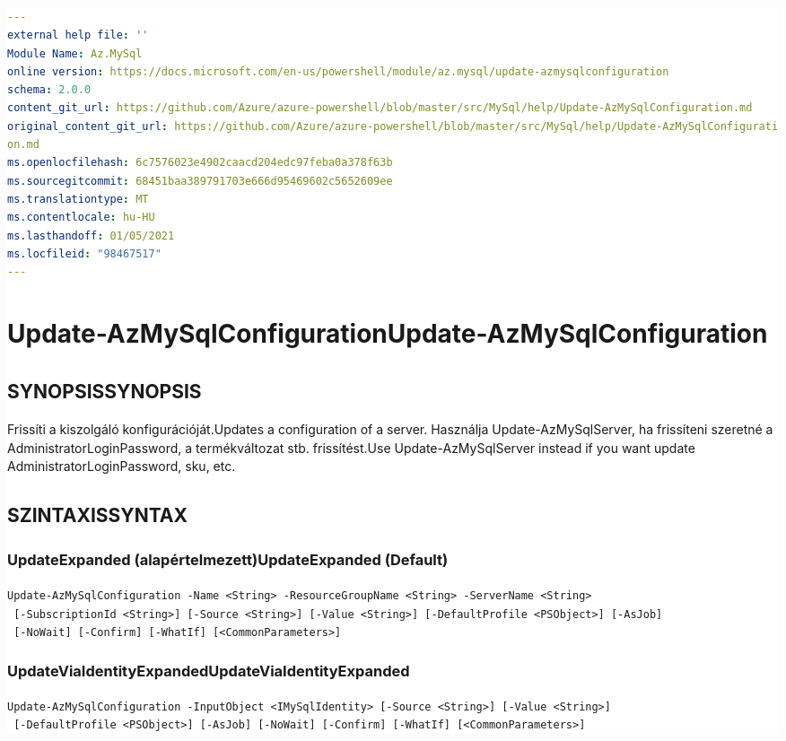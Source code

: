 ```yaml
---
external help file: ''
Module Name: Az.MySql
online version: https://docs.microsoft.com/en-us/powershell/module/az.mysql/update-azmysqlconfiguration
schema: 2.0.0
content_git_url: https://github.com/Azure/azure-powershell/blob/master/src/MySql/help/Update-AzMySqlConfiguration.md
original_content_git_url: https://github.com/Azure/azure-powershell/blob/master/src/MySql/help/Update-AzMySqlConfiguration.md
ms.openlocfilehash: 6c7576023e4902caacd204edc97feba0a378f63b
ms.sourcegitcommit: 68451baa389791703e666d95469602c5652609ee
ms.translationtype: MT
ms.contentlocale: hu-HU
ms.lasthandoff: 01/05/2021
ms.locfileid: "98467517"
---
```

# <span data-ttu-id="a4e5f-101">Update-AzMySqlConfiguration</span><span class="sxs-lookup"><span data-stu-id="a4e5f-101">Update-AzMySqlConfiguration</span></span>

## <span data-ttu-id="a4e5f-102">SYNOPSIS</span><span class="sxs-lookup"><span data-stu-id="a4e5f-102">SYNOPSIS</span></span>
<span data-ttu-id="a4e5f-103">Frissíti a kiszolgáló konfigurációját.</span><span class="sxs-lookup"><span data-stu-id="a4e5f-103">Updates a configuration of a server.</span></span>
<span data-ttu-id="a4e5f-104">Használja Update-AzMySqlServer, ha frissíteni szeretné a AdministratorLoginPassword, a termékváltozat stb. frissítést.</span><span class="sxs-lookup"><span data-stu-id="a4e5f-104">Use Update-AzMySqlServer instead if you want update AdministratorLoginPassword, sku, etc.</span></span>

## <span data-ttu-id="a4e5f-105">SZINTAXIS</span><span class="sxs-lookup"><span data-stu-id="a4e5f-105">SYNTAX</span></span>

### <span data-ttu-id="a4e5f-106">UpdateExpanded (alapértelmezett)</span><span class="sxs-lookup"><span data-stu-id="a4e5f-106">UpdateExpanded (Default)</span></span>
```
Update-AzMySqlConfiguration -Name <String> -ResourceGroupName <String> -ServerName <String>
 [-SubscriptionId <String>] [-Source <String>] [-Value <String>] [-DefaultProfile <PSObject>] [-AsJob]
 [-NoWait] [-Confirm] [-WhatIf] [<CommonParameters>]
```

### <span data-ttu-id="a4e5f-107">UpdateViaIdentityExpanded</span><span class="sxs-lookup"><span data-stu-id="a4e5f-107">UpdateViaIdentityExpanded</span></span>
```
Update-AzMySqlConfiguration -InputObject <IMySqlIdentity> [-Source <String>] [-Value <String>]
 [-DefaultProfile <PSObject>] [-AsJob] [-NoWait] [-Confirm] [-WhatIf] [<CommonParameters>]
```
